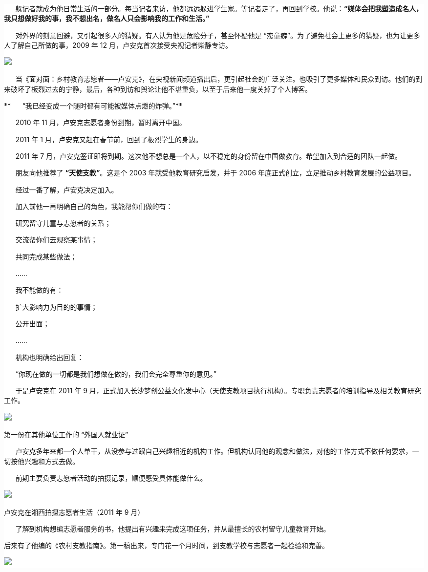       躲记者就成为他日常生活的一部分。每当记者来访，他都远远躲进学生家。等记者走了，再回到学校。他说：**“媒体会把我塑造成名人，我只想做好我的事，我不想出名，做名人只会影响我的工作和生活。”**

      对外界的刻意回避，又引起很多人的猜疑。有人认为他是危险分子，甚至怀疑他是 “恋童癖”。为了避免社会上更多的猜疑，也为让更多人了解自己所做的事，2009 年 12 月，卢安克首次接受央视记者柴静专访。

![](https://images.weserv.nl/?url=https%3A//r.sinaimg.cn/large/article/334a3fae597b21a1c09c52a391495314)

      当《面对面：乡村教育志愿者——卢安克》，在央视新闻频道播出后，更引起社会的广泛关注。也吸引了更多媒体和民众到访。他们的到来破坏了板烈过去的宁静，最后，各种到访和舆论让他不堪重负，以至于后来他一度关掉了个人博客。

**      “我已经变成一个随时都有可能被媒体点燃的炸弹。”**

      2010 年 11 月，卢安克志愿者身份到期，暂时离开中国。

      2011 年 1 月，卢安克又赶在春节前，回到了板烈学生的身边。

      2011 年 7 月，卢安克签证即将到期。这次他不想总是一个人，以不稳定的身份留在中国做教育。希望加入到合适的团队一起做。

      朋友向他推荐了 **“天使支教”**。这是个 2003 年就受他教育研究启发，并于 2006 年底正式创立，立足推动乡村教育发展的公益项目。

      经过一番了解，卢安克决定加入。

      加入前他一再明确自己的角色，我能帮你们做的有：

      研究留守儿童与志愿者的关系；

      交流帮你们去观察某事情；

      共同完成某些做法；

      ……

      我不能做的有：

      扩大影响力为目的的事情；

      公开出面；

      ……

      机构也明确给出回复：

      “你现在做的一切都是我们想做在做的，我们会完全尊重你的意见。”

      于是卢安克在 2011 年 9 月，正式加入长沙梦创公益文化发中心（天使支教项目执行机构）。专职负责志愿者的培训指导及相关教育研究工作。

![](https://images.weserv.nl/?url=http%3A//www.angeledu.org/uploadfile/2019/0315/20190315122131812.jpg)

  
第一份在其他单位工作的 “外国人就业证”

      卢安克多年来都一个人单干，从没参与过跟自己兴趣相近的机构工作。但机构认同他的观念和做法，对他的工作方式不做任何要求，一切按他兴趣和方式去做。

      前期主要负责志愿者活动的拍摄记录，顺便感受具体能做什么。

![](https://images.weserv.nl/?url=https%3A//r.sinaimg.cn/large/article/231e52c98722e2222eb3b3837d463b97)

  
卢安克在湘西拍摄志愿者生活（2011 年 9 月）

      了解到机构想编志愿者服务的书，他提出有兴趣来完成这项任务，并从最擅长的农村留守儿童教育开始。

后来有了他编的《农村支教指南》。第一稿出来，专门花一个月时间，到支教学校与志愿者一起检验和完善。

![](https://images.weserv.nl/?url=https%3A//r.sinaimg.cn/large/article/955aabdc20a5bf9dd72ba8880c2854ec)
